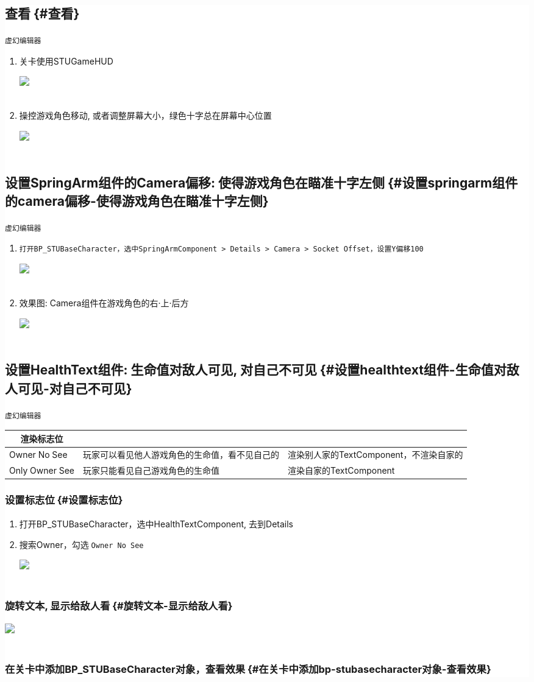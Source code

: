 
## 查看 {#查看}

`虚幻编辑器` <br/>

1.  关卡使用STUGameHUD <br/>
    
    <img src="/pic/武器/绘制瞄准十字/世界设置-STUGameHUD.png" width="400" /> <br/> <br/>
2.  操控游戏角色移动, 或者调整屏幕大小，绿色十字总在屏幕中心位置 <br/>
    
    <img src="/pic/武器/绘制瞄准十字/绿色十字.png" width="800" /> <br/> <br/>


## 设置SpringArm组件的Camera偏移: 使得游戏角色在瞄准十字左侧 {#设置springarm组件的camera偏移-使得游戏角色在瞄准十字左侧}

`虚幻编辑器` <br/>

1.  `打开BP_STUBaseCharacter，选中SpringArmComponent > Details > Camera > Socket Offset，设置Y偏移100` <br/>
    
    <img src="/pic/武器/绘制瞄准十字/SpringArm-SocketOffset.png" width="1200" /> <br/> <br/>
2.  效果图: Camera组件在游戏角色的右·上·后方 <br/>
    
    <img src="/pic/武器/绘制瞄准十字/效果图.png" width="800" /> <br/> <br/>


## 设置HealthText组件: 生命值对敌人可见, 对自己不可见 {#设置healthtext组件-生命值对敌人可见-对自己不可见}

`虚幻编辑器` <br/>

| 渲染标志位     |                         |                            |
|-----------|-------------------------|----------------------------|
| Owner No See   | 玩家可以看见他人游戏角色的生命值，看不见自己的 | 渲染别人家的TextComponent，不渲染自家的 |
| Only Owner See | 玩家只能看见自己游戏角色的生命值 | 渲染自家的TextComponent    |


### 设置标志位 {#设置标志位}

1.  打开BP_STUBaseCharacter，选中HealthTextComponent, 去到Details <br/>
2.  搜索Owner，勾选 `Owner No See` <br/>
    
    <img src="/pic/武器/绘制瞄准十字/HealthText-OwnerNoSee.png" width="1000" /> <br/> <br/>


### 旋转文本, 显示给敌人看 {#旋转文本-显示给敌人看}

<img src="/pic/武器/绘制瞄准十字/HealthText-Rotation.png" width="1000" /> <br/> <br/>


### 在关卡中添加BP_STUBaseCharacter对象，查看效果 {#在关卡中添加bp-stubasecharacter对象-查看效果}
